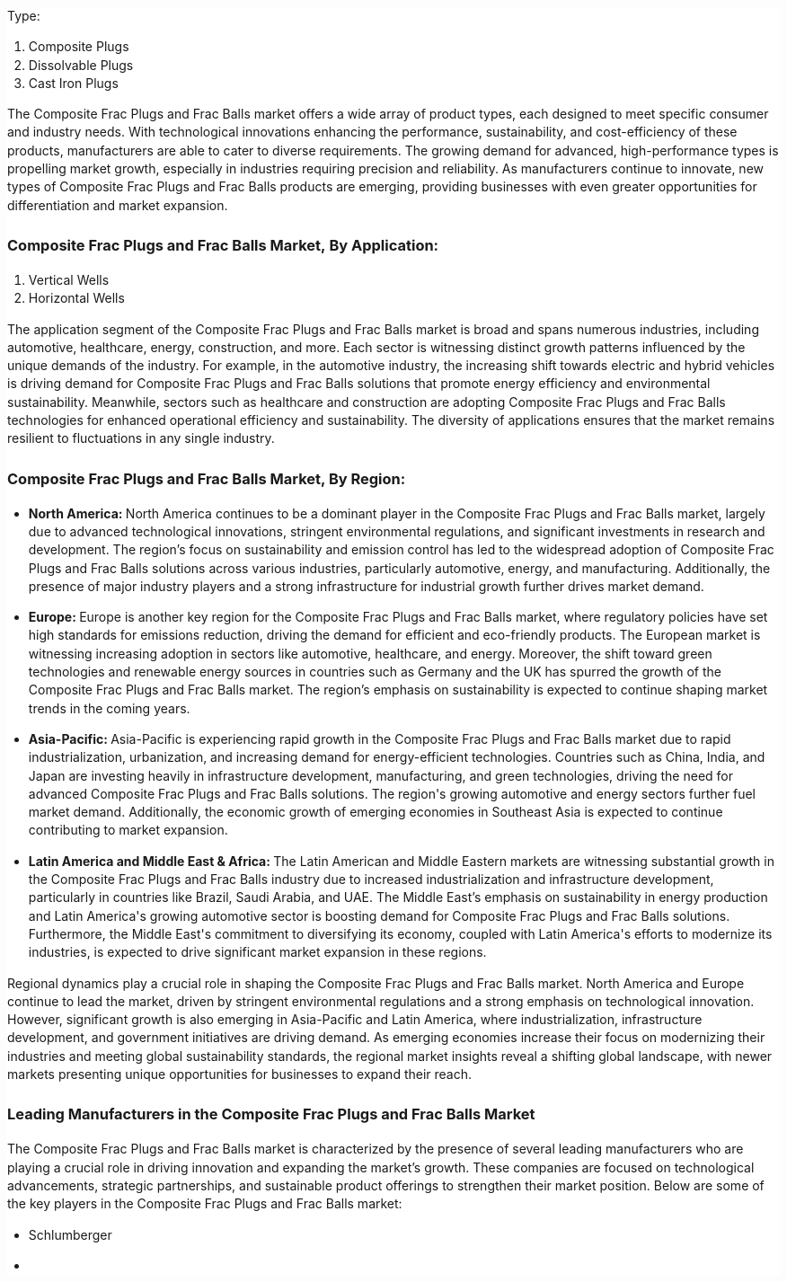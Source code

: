 Type:<br /></strong></h3><ol><li>Composite Plugs<li> Dissolvable Plugs<li> Cast Iron Plugs</li></ol><p>The Composite Frac Plugs and Frac Balls market offers a wide array of product types, each designed to meet specific consumer and industry needs. With technological innovations enhancing the performance, sustainability, and cost-efficiency of these products, manufacturers are able to cater to diverse requirements. The growing demand for advanced, high-performance types is propelling market growth, especially in industries requiring precision and reliability. As manufacturers continue to innovate, new types of Composite Frac Plugs and Frac Balls products are emerging, providing businesses with even greater opportunities for differentiation and market expansion.</p><h3>Composite Frac Plugs and Frac Balls Market,&nbsp;By Application:</h3><ol><li>Vertical Wells<li> Horizontal Wells</li></ol><p>The application segment of the Composite Frac Plugs and Frac Balls market is broad and spans numerous industries, including automotive, healthcare, energy, construction, and more. Each sector is witnessing distinct growth patterns influenced by the unique demands of the industry. For example, in the automotive industry, the increasing shift towards electric and hybrid vehicles is driving demand for Composite Frac Plugs and Frac Balls solutions that promote energy efficiency and environmental sustainability. Meanwhile, sectors such as healthcare and construction are adopting Composite Frac Plugs and Frac Balls technologies for enhanced operational efficiency and sustainability. The diversity of applications ensures that the market remains resilient to fluctuations in any single industry.</p><h3>Composite Frac Plugs and Frac Balls Market, By Region:</h3><ul><li><p><strong>North America:&nbsp;</strong>North America continues to be a dominant player in the Composite Frac Plugs and Frac Balls market, largely due to advanced technological innovations, stringent environmental regulations, and significant investments in research and development. The region&rsquo;s focus on sustainability and emission control has led to the widespread adoption of Composite Frac Plugs and Frac Balls solutions across various industries, particularly automotive, energy, and manufacturing. Additionally, the presence of major industry players and a strong infrastructure for industrial growth further drives market demand.</p></li><li><p><strong><strong>Europe:&nbsp;</strong></strong>Europe is another key region for the Composite Frac Plugs and Frac Balls market, where regulatory policies have set high standards for emissions reduction, driving the demand for efficient and eco-friendly products. The European market is witnessing increasing adoption in sectors like automotive, healthcare, and energy. Moreover, the shift toward green technologies and renewable energy sources in countries such as Germany and the UK has spurred the growth of the Composite Frac Plugs and Frac Balls market. The region&rsquo;s emphasis on sustainability is expected to continue shaping market trends in the coming years.</p></li><li><p><strong><strong>Asia-Pacific:&nbsp;</strong></strong>Asia-Pacific is experiencing rapid growth in the Composite Frac Plugs and Frac Balls market due to rapid industrialization, urbanization, and increasing demand for energy-efficient technologies. Countries such as China, India, and Japan are investing heavily in infrastructure development, manufacturing, and green technologies, driving the need for advanced Composite Frac Plugs and Frac Balls solutions. The region's growing automotive and energy sectors further fuel market demand. Additionally, the economic growth of emerging economies in Southeast Asia is expected to continue contributing to market expansion.</p></li><li><p><strong><strong>Latin America and Middle East &amp; Africa:&nbsp;</strong></strong>The Latin American and Middle Eastern markets are witnessing substantial growth in the Composite Frac Plugs and Frac Balls industry due to increased industrialization and infrastructure development, particularly in countries like Brazil, Saudi Arabia, and UAE. The Middle East&rsquo;s emphasis on sustainability in energy production and Latin America's growing automotive sector is boosting demand for Composite Frac Plugs and Frac Balls solutions. Furthermore, the Middle East's commitment to diversifying its economy, coupled with Latin America's efforts to modernize its industries, is expected to drive significant market expansion in these regions.</p></li></ul><p>Regional dynamics play a crucial role in shaping the Composite Frac Plugs and Frac Balls market. North America and Europe continue to lead the market, driven by stringent environmental regulations and a strong emphasis on technological innovation. However, significant growth is also emerging in Asia-Pacific and Latin America, where industrialization, infrastructure development, and government initiatives are driving demand. As emerging economies increase their focus on modernizing their industries and meeting global sustainability standards, the regional market insights reveal a shifting global landscape, with newer markets presenting unique opportunities for businesses to expand their reach.</p><h3><strong>Leading Manufacturers in the Composite Frac Plugs and Frac Balls Market</strong></h3><p>The Composite Frac Plugs and Frac Balls market is characterized by the presence of several leading manufacturers who are playing a crucial role in driving innovation and expanding the market&rsquo;s growth. These companies are focused on technological advancements, strategic partnerships, and sustainable product offerings to strengthen their market position. Below are some of the key players in the Composite Frac Plugs and Frac Balls market:</p></div><div class="article-main__content" data-test-id="publishing-text-block"><ul><li><span class="">Schlumberger<li>
